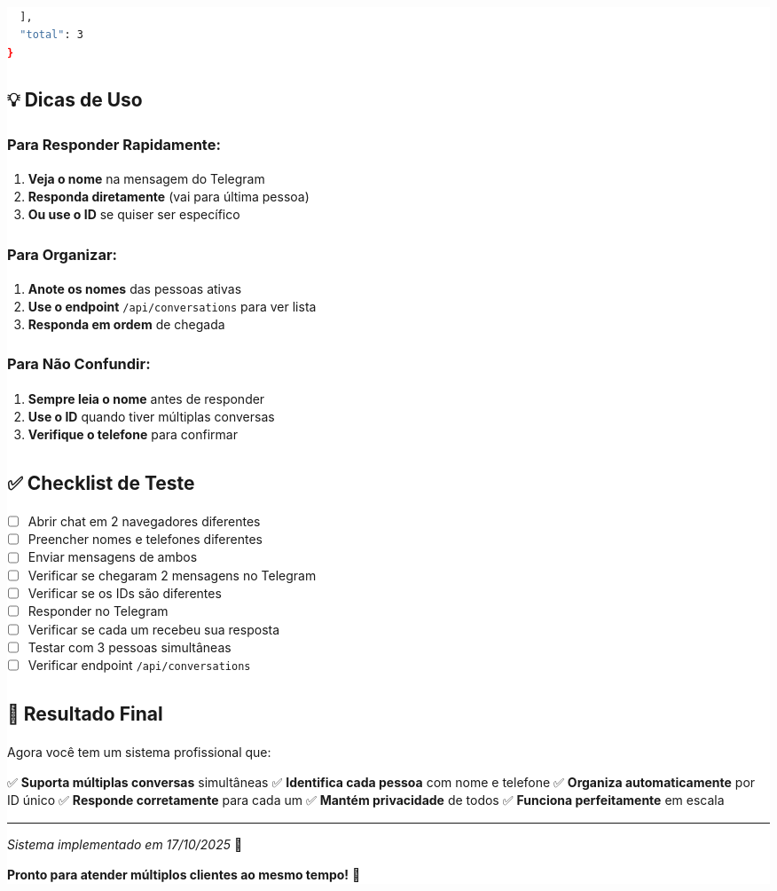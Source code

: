 ```bash
  ],
  "total": 3
}
```

## 💡 Dicas de Uso

### Para Responder Rapidamente:
1. **Veja o nome** na mensagem do Telegram
2. **Responda diretamente** (vai para última pessoa)
3. **Ou use o ID** se quiser ser específico

### Para Organizar:
1. **Anote os nomes** das pessoas ativas
2. **Use o endpoint** `/api/conversations` para ver lista
3. **Responda em ordem** de chegada

### Para Não Confundir:
1. **Sempre leia o nome** antes de responder
2. **Use o ID** quando tiver múltiplas conversas
3. **Verifique o telefone** para confirmar

## ✅ Checklist de Teste

- [ ] Abrir chat em 2 navegadores diferentes
- [ ] Preencher nomes e telefones diferentes
- [ ] Enviar mensagens de ambos
- [ ] Verificar se chegaram 2 mensagens no Telegram
- [ ] Verificar se os IDs são diferentes
- [ ] Responder no Telegram
- [ ] Verificar se cada um recebeu sua resposta
- [ ] Testar com 3 pessoas simultâneas
- [ ] Verificar endpoint `/api/conversations`

## 🎉 Resultado Final

Agora você tem um sistema profissional que:

✅ **Suporta múltiplas conversas** simultâneas
✅ **Identifica cada pessoa** com nome e telefone
✅ **Organiza automaticamente** por ID único
✅ **Responde corretamente** para cada um
✅ **Mantém privacidade** de todos
✅ **Funciona perfeitamente** em escala

---

*Sistema implementado em 17/10/2025* 🚀

**Pronto para atender múltiplos clientes ao mesmo tempo!** 👥
